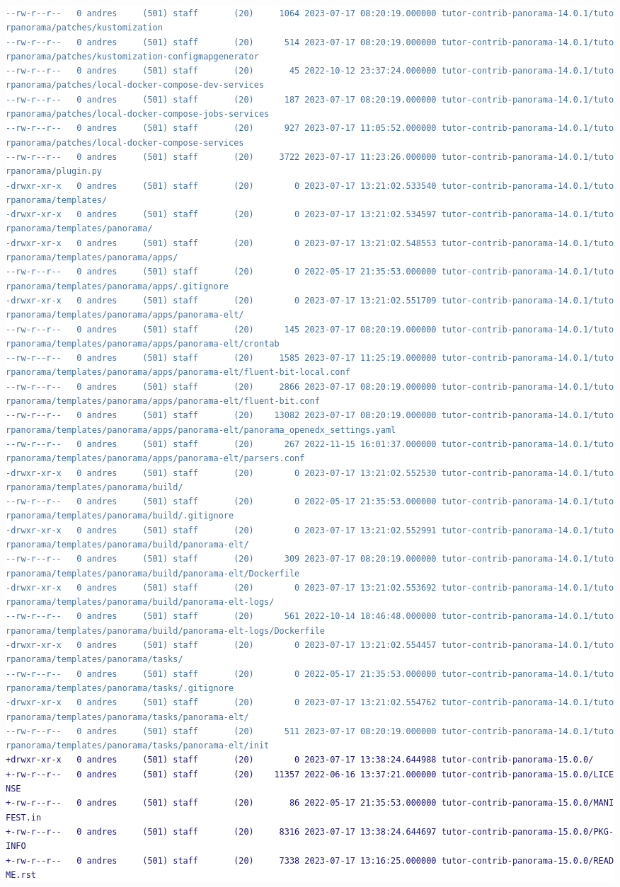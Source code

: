 ```diff
--rw-r--r--   0 andres     (501) staff       (20)     1064 2023-07-17 08:20:19.000000 tutor-contrib-panorama-14.0.1/tutorpanorama/patches/kustomization
--rw-r--r--   0 andres     (501) staff       (20)      514 2023-07-17 08:20:19.000000 tutor-contrib-panorama-14.0.1/tutorpanorama/patches/kustomization-configmapgenerator
--rw-r--r--   0 andres     (501) staff       (20)       45 2022-10-12 23:37:24.000000 tutor-contrib-panorama-14.0.1/tutorpanorama/patches/local-docker-compose-dev-services
--rw-r--r--   0 andres     (501) staff       (20)      187 2023-07-17 08:20:19.000000 tutor-contrib-panorama-14.0.1/tutorpanorama/patches/local-docker-compose-jobs-services
--rw-r--r--   0 andres     (501) staff       (20)      927 2023-07-17 11:05:52.000000 tutor-contrib-panorama-14.0.1/tutorpanorama/patches/local-docker-compose-services
--rw-r--r--   0 andres     (501) staff       (20)     3722 2023-07-17 11:23:26.000000 tutor-contrib-panorama-14.0.1/tutorpanorama/plugin.py
-drwxr-xr-x   0 andres     (501) staff       (20)        0 2023-07-17 13:21:02.533540 tutor-contrib-panorama-14.0.1/tutorpanorama/templates/
-drwxr-xr-x   0 andres     (501) staff       (20)        0 2023-07-17 13:21:02.534597 tutor-contrib-panorama-14.0.1/tutorpanorama/templates/panorama/
-drwxr-xr-x   0 andres     (501) staff       (20)        0 2023-07-17 13:21:02.548553 tutor-contrib-panorama-14.0.1/tutorpanorama/templates/panorama/apps/
--rw-r--r--   0 andres     (501) staff       (20)        0 2022-05-17 21:35:53.000000 tutor-contrib-panorama-14.0.1/tutorpanorama/templates/panorama/apps/.gitignore
-drwxr-xr-x   0 andres     (501) staff       (20)        0 2023-07-17 13:21:02.551709 tutor-contrib-panorama-14.0.1/tutorpanorama/templates/panorama/apps/panorama-elt/
--rw-r--r--   0 andres     (501) staff       (20)      145 2023-07-17 08:20:19.000000 tutor-contrib-panorama-14.0.1/tutorpanorama/templates/panorama/apps/panorama-elt/crontab
--rw-r--r--   0 andres     (501) staff       (20)     1585 2023-07-17 11:25:19.000000 tutor-contrib-panorama-14.0.1/tutorpanorama/templates/panorama/apps/panorama-elt/fluent-bit-local.conf
--rw-r--r--   0 andres     (501) staff       (20)     2866 2023-07-17 08:20:19.000000 tutor-contrib-panorama-14.0.1/tutorpanorama/templates/panorama/apps/panorama-elt/fluent-bit.conf
--rw-r--r--   0 andres     (501) staff       (20)    13082 2023-07-17 08:20:19.000000 tutor-contrib-panorama-14.0.1/tutorpanorama/templates/panorama/apps/panorama-elt/panorama_openedx_settings.yaml
--rw-r--r--   0 andres     (501) staff       (20)      267 2022-11-15 16:01:37.000000 tutor-contrib-panorama-14.0.1/tutorpanorama/templates/panorama/apps/panorama-elt/parsers.conf
-drwxr-xr-x   0 andres     (501) staff       (20)        0 2023-07-17 13:21:02.552530 tutor-contrib-panorama-14.0.1/tutorpanorama/templates/panorama/build/
--rw-r--r--   0 andres     (501) staff       (20)        0 2022-05-17 21:35:53.000000 tutor-contrib-panorama-14.0.1/tutorpanorama/templates/panorama/build/.gitignore
-drwxr-xr-x   0 andres     (501) staff       (20)        0 2023-07-17 13:21:02.552991 tutor-contrib-panorama-14.0.1/tutorpanorama/templates/panorama/build/panorama-elt/
--rw-r--r--   0 andres     (501) staff       (20)      309 2023-07-17 08:20:19.000000 tutor-contrib-panorama-14.0.1/tutorpanorama/templates/panorama/build/panorama-elt/Dockerfile
-drwxr-xr-x   0 andres     (501) staff       (20)        0 2023-07-17 13:21:02.553692 tutor-contrib-panorama-14.0.1/tutorpanorama/templates/panorama/build/panorama-elt-logs/
--rw-r--r--   0 andres     (501) staff       (20)      561 2022-10-14 18:46:48.000000 tutor-contrib-panorama-14.0.1/tutorpanorama/templates/panorama/build/panorama-elt-logs/Dockerfile
-drwxr-xr-x   0 andres     (501) staff       (20)        0 2023-07-17 13:21:02.554457 tutor-contrib-panorama-14.0.1/tutorpanorama/templates/panorama/tasks/
--rw-r--r--   0 andres     (501) staff       (20)        0 2022-05-17 21:35:53.000000 tutor-contrib-panorama-14.0.1/tutorpanorama/templates/panorama/tasks/.gitignore
-drwxr-xr-x   0 andres     (501) staff       (20)        0 2023-07-17 13:21:02.554762 tutor-contrib-panorama-14.0.1/tutorpanorama/templates/panorama/tasks/panorama-elt/
--rw-r--r--   0 andres     (501) staff       (20)      511 2023-07-17 08:20:19.000000 tutor-contrib-panorama-14.0.1/tutorpanorama/templates/panorama/tasks/panorama-elt/init
+drwxr-xr-x   0 andres     (501) staff       (20)        0 2023-07-17 13:38:24.644988 tutor-contrib-panorama-15.0.0/
+-rw-r--r--   0 andres     (501) staff       (20)    11357 2022-06-16 13:37:21.000000 tutor-contrib-panorama-15.0.0/LICENSE
+-rw-r--r--   0 andres     (501) staff       (20)       86 2022-05-17 21:35:53.000000 tutor-contrib-panorama-15.0.0/MANIFEST.in
+-rw-r--r--   0 andres     (501) staff       (20)     8316 2023-07-17 13:38:24.644697 tutor-contrib-panorama-15.0.0/PKG-INFO
+-rw-r--r--   0 andres     (501) staff       (20)     7338 2023-07-17 13:16:25.000000 tutor-contrib-panorama-15.0.0/README.rst
```